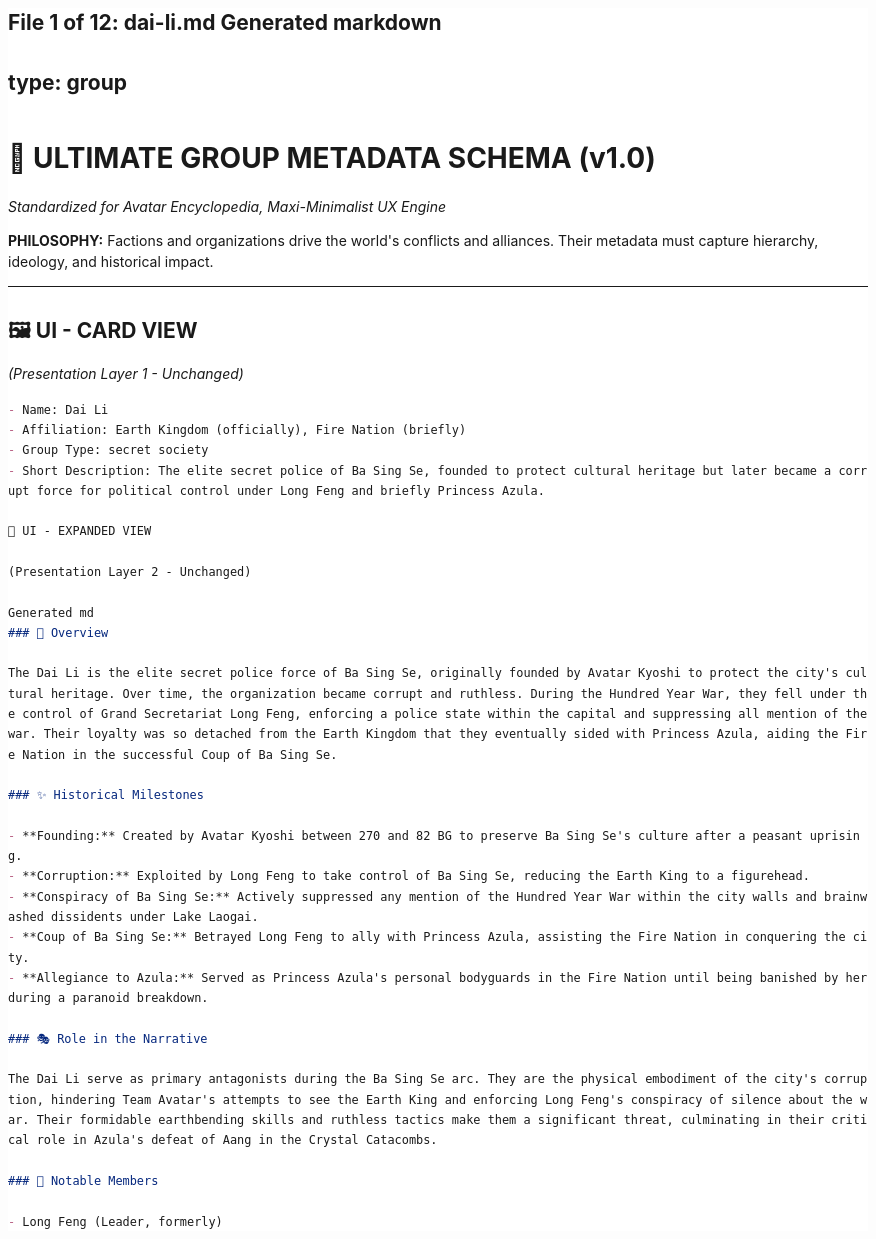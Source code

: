 File 1 of 12: dai-li.md
Generated markdown
---
type: group
---

# 🏰 ULTIMATE GROUP METADATA SCHEMA (v1.0)

*Standardized for Avatar Encyclopedia, Maxi-Minimalist UX Engine*

**PHILOSOPHY:** Factions and organizations drive the world's conflicts and alliances. Their metadata must capture hierarchy, ideology, and historical impact.

---

## 🖼️ UI - CARD VIEW
*(Presentation Layer 1 - Unchanged)*

```md
- Name: Dai Li
- Affiliation: Earth Kingdom (officially), Fire Nation (briefly)
- Group Type: secret society
- Short Description: The elite secret police of Ba Sing Se, founded to protect cultural heritage but later became a corrupt force for political control under Long Feng and briefly Princess Azula.

📖 UI - EXPANDED VIEW

(Presentation Layer 2 - Unchanged)

Generated md
### 📖 Overview

The Dai Li is the elite secret police force of Ba Sing Se, originally founded by Avatar Kyoshi to protect the city's cultural heritage. Over time, the organization became corrupt and ruthless. During the Hundred Year War, they fell under the control of Grand Secretariat Long Feng, enforcing a police state within the capital and suppressing all mention of the war. Their loyalty was so detached from the Earth Kingdom that they eventually sided with Princess Azula, aiding the Fire Nation in the successful Coup of Ba Sing Se.

### ✨ Historical Milestones

- **Founding:** Created by Avatar Kyoshi between 270 and 82 BG to preserve Ba Sing Se's culture after a peasant uprising.
- **Corruption:** Exploited by Long Feng to take control of Ba Sing Se, reducing the Earth King to a figurehead.
- **Conspiracy of Ba Sing Se:** Actively suppressed any mention of the Hundred Year War within the city walls and brainwashed dissidents under Lake Laogai.
- **Coup of Ba Sing Se:** Betrayed Long Feng to ally with Princess Azula, assisting the Fire Nation in conquering the city.
- **Allegiance to Azula:** Served as Princess Azula's personal bodyguards in the Fire Nation until being banished by her during a paranoid breakdown.

### 🎭 Role in the Narrative

The Dai Li serve as primary antagonists during the Ba Sing Se arc. They are the physical embodiment of the city's corruption, hindering Team Avatar's attempts to see the Earth King and enforcing Long Feng's conspiracy of silence about the war. Their formidable earthbending skills and ruthless tactics make them a significant threat, culminating in their critical role in Azula's defeat of Aang in the Crystal Catacombs.

### 🌟 Notable Members

- Long Feng (Leader, formerly)
```